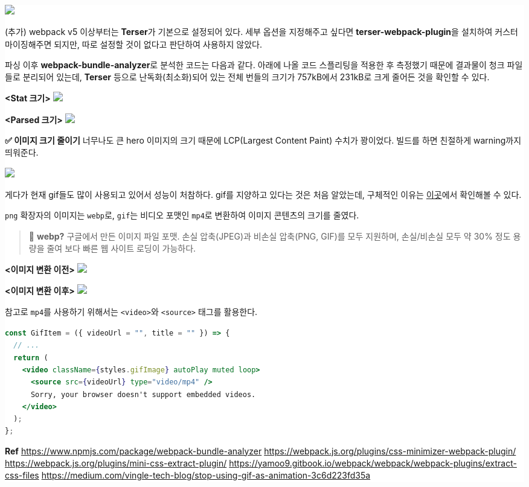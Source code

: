 <img src="07.png" />

(추가) webpack v5 이상부터는 **Terser**가 기본으로 설정되어 있다. 세부 옵션을 지정해주고 싶다면 **terser-webpack-plugin**을 설치하여 커스터마이징해주면 되지만, 따로 설정할 것이 없다고 판단하여 사용하지 않았다.

파싱 이후 **webpack-bundle-analyzer**로 분석한 코드는 다음과 같다. 아래에 나올 코드 스플리팅을 적용한 후 측정했기 때문에 결과물이 청크 파일들로 분리되어 있는데, **Terser** 등으로 난독화(최소화)되어 있는 전체 번들의 크기가 757kB에서 231kB로 크게 줄어든 것을 확인할 수 있다.

**<Stat 크기>**
<img src="08.png" width="480px" />

**<Parsed 크기>**
<img src="09.png" width="480px" />

**✅ 이미지 크기 줄이기**
너무나도 큰 hero 이미지의 크기 때문에 LCP(Largest Content Paint) 수치가 꽝이었다. 빌드를 하면 친절하게 warning까지 띄워준다.

<img src="10.png" />

게다가 현재 gif들도 많이 사용되고 있어서 성능이 처참하다. gif를 지양하고 있다는 것은 처음 알았는데, 구체적인 이유는 [이곳](https://medium.com/vingle-tech-blog/stop-using-gif-as-animation-3c6d223fd35a)에서 확인해볼 수 있다.

`png` 확장자의 이미지는 `webp`로, `gif`는 비디오 포맷인 `mp4`로 변환하여 이미지 콘텐츠의 크기를 줄였다.

> 🧐 **webp?**
> 구글에서 만든 이미지 파일 포맷. 손실 압축(JPEG)과 비손실 압축(PNG, GIF)를 모두 지원하며, 손실/비손실 모두 약 30% 정도 용량을 줄여 보다 빠른 웹 사이트 로딩이 가능하다.

**<이미지 변환 이전>**
<img src="11.png" />

**<이미지 변환 이후>**
<img src="12.png" />

참고로 `mp4`를 사용하기 위해서는 `<video>`와 `<source>` 태그를 활용한다.

```jsx
const GifItem = ({ videoUrl = "", title = "" }) => {
  // ...
  return (
    <video className={styles.gifImage} autoPlay muted loop>
      <source src={videoUrl} type="video/mp4" />
      Sorry, your browser doesn't support embedded videos.
    </video>
  );
};
```

**Ref**
https://www.npmjs.com/package/webpack-bundle-analyzer
https://webpack.js.org/plugins/css-minimizer-webpack-plugin/
https://webpack.js.org/plugins/mini-css-extract-plugin/
https://yamoo9.gitbook.io/webpack/webpack/webpack-plugins/extract-css-files
https://medium.com/vingle-tech-blog/stop-using-gif-as-animation-3c6d223fd35a
